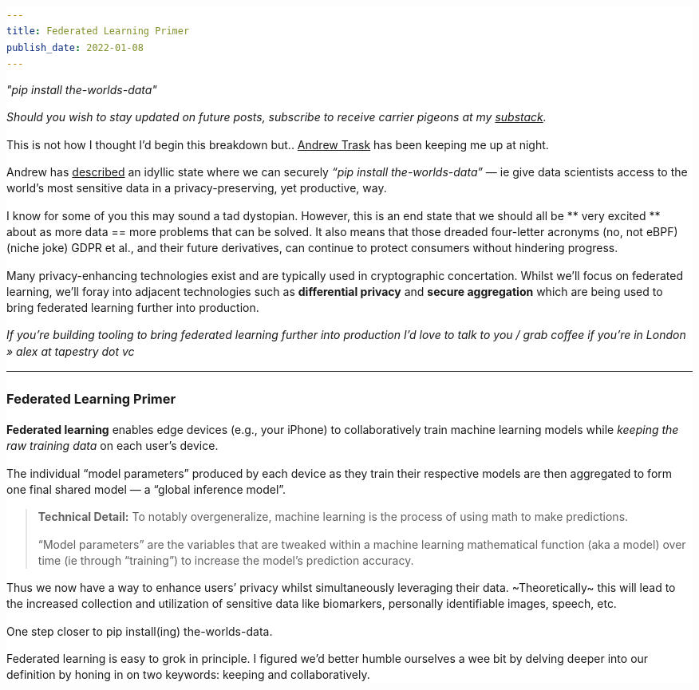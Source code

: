 ```yaml
---
title: Federated Learning Primer
publish_date: 2022-01-08
---
```


*"pip install the-worlds-data"*

*Should you wish to stay updated on future posts, subscribe to receive carrier pigeons at my [substack](https://whynowtech.substack.com/).*

This is not how I thought I’d begin this breakdown but.. [Andrew Trask](https://github.com/iamtrask) has been keeping me up at night.

Andrew has [described](https://www.youtube.com/watch?v=NJBBE_SN90A) an idyllic state where we can securely *“pip install the-worlds-data”* — ie give data scientists access to the world’s most sensitive data in a privacy-preserving, yet productive, way.

I know for some of you this may sound a tad dystopian. However, this is an end state that we should all be ** very excited ** about as more data == more problems that can be solved. It also means that those dreaded four-letter acronyms (no, not eBPF) (niche joke) GDPR et al., and their future derivatives, can continue to protect consumers without hindering progress.

Many privacy-enhancing technologies exist and are typically used in cryptographic concertation. Whilst we’ll focus on federated learning, we’ll foray into adjacent technologies such as **differential privacy** and **secure aggregation** which are being used to bring federated learning further into production.

*If you’re building tooling to bring federated learning further into production I’d love to talk to you / grab coffee if you’re in London » alex at tapestry dot vc*

---

### Federated Learning Primer

**Federated learning** enables edge devices (e.g., your iPhone) to collaboratively train machine learning models while *keeping the raw training data* on each user’s device.

The individual “model parameters” produced by each device as they train their respective models are then aggregated to form one final shared model — a “global inference model”.

> **Technical Detail:** To notably overgeneralize, machine learning is the process of using math to make predictions.
>
>“Model parameters” are the variables that are tweaked within a machine learning mathematical function (aka a model) over time (ie through “training”) to increase the model’s prediction accuracy.

Thus we now have a way to enhance users’ privacy whilst simultaneously leveraging their data. ~Theoretically~ this will lead to the increased collection and utilization of sensitive data like biomarkers, personally identifiable images, speech, etc.

One step closer to pip install(ing) the-worlds-data.

Federated learning is easy to grok in principle. I figured we’d better humble ourselves a wee bit by delving deeper into our definition by honing in on two keywords: keeping and collaboratively.
